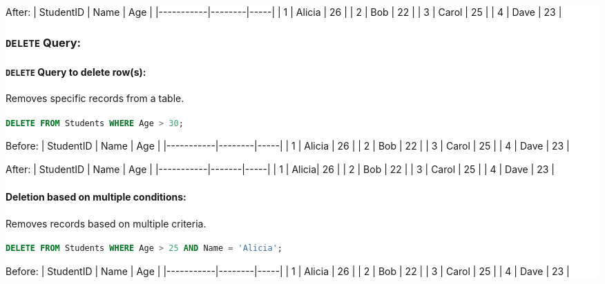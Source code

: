 After:
| StudentID | Name   | Age |
|-----------|--------|-----|
| 1         | Alicia | 26  |
| 2         | Bob    | 22  |
| 3         | Carol  | 25  |
| 4         | Dave   | 23  |

### **`DELETE` Query:**

#### **`DELETE` Query to delete row(s):**
Removes specific records from a table.

```sql
DELETE FROM Students WHERE Age > 30;
```

Before:
| StudentID | Name   | Age |
|-----------|--------|-----|
| 1         | Alicia | 26  |
| 2         | Bob    | 22  |
| 3         | Carol  | 25  |
| 4         | Dave   | 23  |

After:
| StudentID | Name  | Age |
|-----------|-------|-----|
| 1         | Alicia| 26  |
| 2         | Bob   | 22  |
| 3         | Carol | 25  |
| 4         | Dave  | 23  |

#### **Deletion based on multiple conditions:**
Removes records based on multiple criteria.

```sql
DELETE FROM Students WHERE Age > 25 AND Name = 'Alicia';
```

Before:
| StudentID | Name   | Age |
|-----------|--------|-----|
| 1         | Alicia | 26  |
| 2         | Bob    | 22  |
| 3         | Carol  | 25  |
| 4         | Dave   | 23  |
